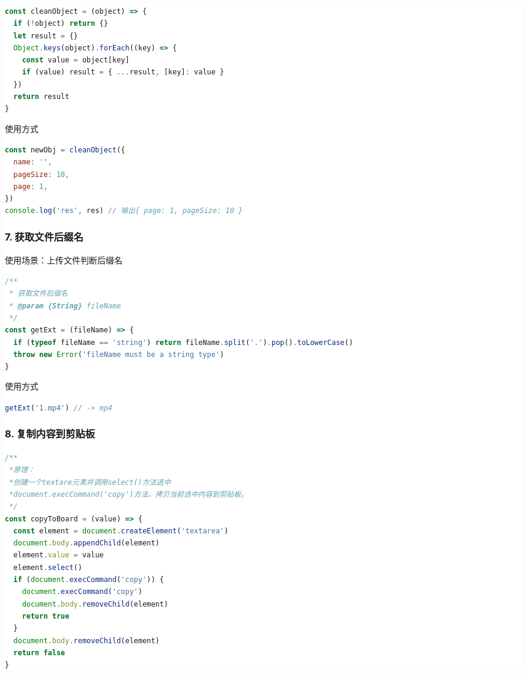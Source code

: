 ```js
const cleanObject = (object) => {
  if (!object) return {}
  let result = {}
  Object.keys(object).forEach((key) => {
    const value = object[key]
    if (value) result = { ...result, [key]: value }
  })
  return result
}
```

使用方式

```js
const newObj = cleanObject({
  name: '',
  pageSize: 10,
  page: 1,
})
console.log('res', res) // 输出{ page: 1, pageSize: 10 }
```

### 7. 获取文件后缀名

使用场景：上传文件判断后缀名

```js
/**
 * 获取文件后缀名
 * @param {String} fileName
 */
const getExt = (fileName) => {
  if (typeof fileName == 'string') return fileName.split('.').pop().toLowerCase()
  throw new Error('fileName must be a string type')
}
```

使用方式

```js
getExt('1.mp4') // -> mp4
```

### 8. 复制内容到剪贴板

```js
/**
 *原理：
 *创建一个textare元素并调用select()方法选中
 *document.execCommand('copy')方法，拷贝当前选中内容到剪贴板。
 */
const copyToBoard = (value) => {
  const element = document.createElement('textarea')
  document.body.appendChild(element)
  element.value = value
  element.select()
  if (document.execCommand('copy')) {
    document.execCommand('copy')
    document.body.removeChild(element)
    return true
  }
  document.body.removeChild(element)
  return false
}
```
